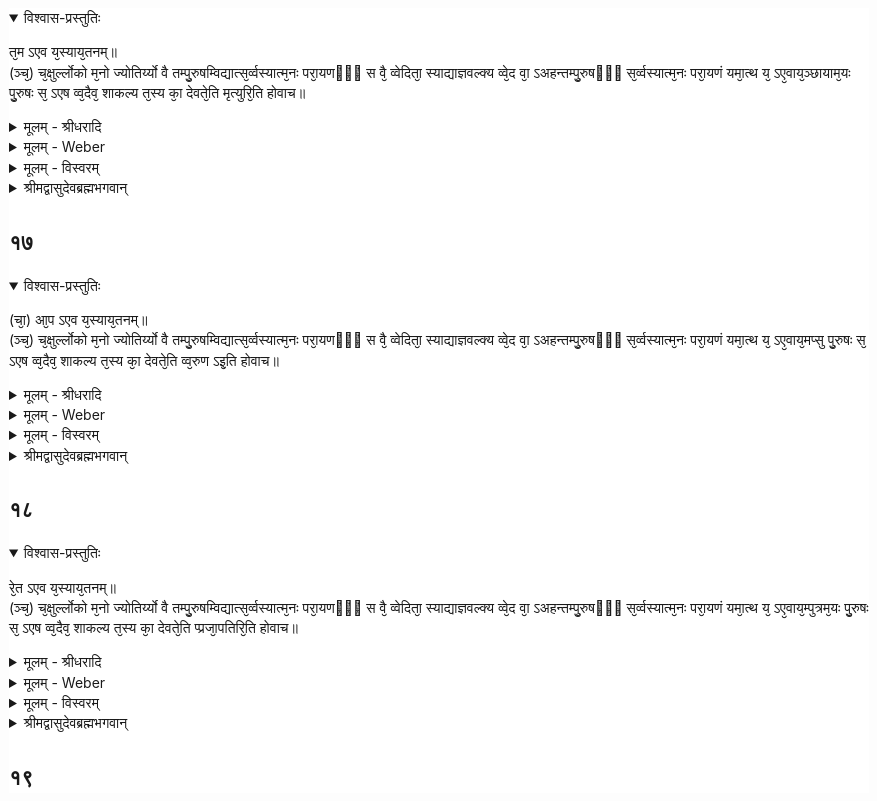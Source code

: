 
<details open><summary>विश्वास-प्रस्तुतिः</summary>

त᳘म ऽएव य᳘स्याय᳘तनम्॥  
(ञ्च᳘) च᳘क्षुर्ल्लोको म᳘नो ज्योतिर्य्यो वै तम्पु᳘रुषम्विद्यात्स᳘र्व्वस्यात्म᳘नः परा᳘यणᳫँ᳭ स वै᳘ व्वेदिता᳘ स्याद्याज्ञवल्क्य व्वे᳘द वा᳘ ऽअहन्तम्पु᳘रुषᳫँ᳭ स᳘र्व्वस्यात्म᳘नः परा᳘यणं यमा᳘त्थ य᳘ ऽए᳘वाय᳘ञ्छायाम᳘यः पु᳘रुषः स᳘ ऽएष व्व᳘दैव᳘ शाकल्य त᳘स्य का᳘ देवते᳘ति मृत्युरि᳘ति होवाच॥
</details>

<details><summary>मूलम् - श्रीधरादि</summary></details>

<details><summary>मूलम् - Weber</summary></details>

<details><summary>मूलम् - विस्वरम्</summary></details>

<details><summary>श्रीमद्वासुदेवब्रह्मभगवान्</summary></details>


## १७


<details open><summary>विश्वास-प्रस्तुतिः</summary>

(चा᳘) आ᳘प ऽएव य᳘स्याय᳘तनम्॥  
(ञ्च᳘) च᳘क्षुर्ल्लोको म᳘नो ज्योतिर्य्यो वै तम्पु᳘रुषम्विद्यात्स᳘र्व्वस्यात्म᳘नः परा᳘यणᳫँ᳭ स वै᳘ व्वेदिता᳘ स्याद्याज्ञवल्क्य व्वे᳘द वा᳘ ऽअहन्तम्पु᳘रुषᳫँ᳭ स᳘र्व्वस्यात्म᳘नः परा᳘यणं यमा᳘त्थ य᳘ ऽए᳘वाय᳘मप्सु पु᳘रुषः स᳘ ऽएष व्व᳘दैव᳘ शाकल्य त᳘स्य का᳘ देवते᳘ति व्व᳘रुण ऽइ᳘ति होवाच॥
</details>

<details><summary>मूलम् - श्रीधरादि</summary></details>

<details><summary>मूलम् - Weber</summary></details>

<details><summary>मूलम् - विस्वरम्</summary></details>

<details><summary>श्रीमद्वासुदेवब्रह्मभगवान्</summary></details>


## १८


<details open><summary>विश्वास-प्रस्तुतिः</summary>

रे᳘त ऽएव य᳘स्याय᳘तनम्॥  
(ञ्च᳘) च᳘क्षुर्ल्लोको म᳘नो ज्योतिर्य्यो वै तम्पु᳘रुषम्विद्यात्स᳘र्व्वस्यात्म᳘नः परा᳘यणᳫँ᳭ स वै᳘ व्वेदिता᳘ स्याद्याज्ञवल्क्य व्वे᳘द वा᳘ ऽअहन्तम्पु᳘रुषᳫँ᳭ स᳘र्व्वस्यात्म᳘नः परा᳘यणं यमा᳘त्थ य᳘ ऽए᳘वाय᳘म्पुत्रम᳘यः पु᳘रुषः स᳘ ऽएष व्व᳘दैव᳘ शाकल्य त᳘स्य का᳘ देवते᳘ति प्प्रजा᳘पतिरि᳘ति होवाच॥
</details>

<details><summary>मूलम् - श्रीधरादि</summary></details>

<details><summary>मूलम् - Weber</summary></details>

<details><summary>मूलम् - विस्वरम्</summary></details>

<details><summary>श्रीमद्वासुदेवब्रह्मभगवान्</summary></details>


## १९
